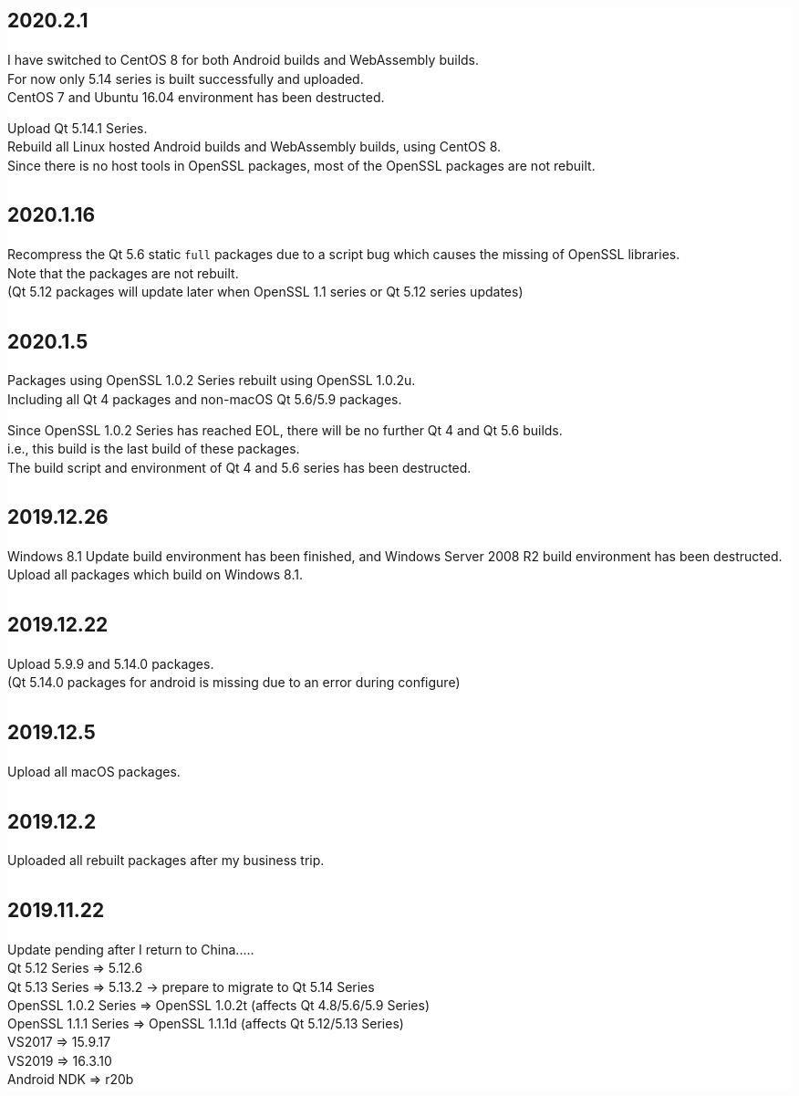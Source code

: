## 2020.2.1
I have switched to CentOS 8 for both Android builds and WebAssembly builds.  
For now only 5.14 series is built successfully and uploaded.  
CentOS 7 and Ubuntu 16.04 environment has been destructed.

Upload Qt 5.14.1 Series.  
Rebuild all Linux hosted Android builds and WebAssembly builds, using CentOS 8.  
Since there is no host tools in OpenSSL packages, most of the OpenSSL packages are not rebuilt.

## 2020.1.16
Recompress the Qt 5.6 static `full` packages due to a script bug which causes the missing of OpenSSL libraries.  
Note that the packages are not rebuilt.  
(Qt 5.12 packages will update later when OpenSSL 1.1 series or Qt 5.12 series updates)

## 2020.1.5
Packages using OpenSSL 1.0.2 Series rebuilt using OpenSSL 1.0.2u.  
Including all Qt 4 packages and non-macOS Qt 5.6/5.9 packages.

Since OpenSSL 1.0.2 Series has reached EOL, there will be no further Qt 4 and Qt 5.6 builds.  
i.e., this build is the last build of these packages.  
The build script and environment of Qt 4 and 5.6 series has been destructed.

## 2019.12.26
Windows 8.1 Update build environment has been finished, and Windows Server 2008 R2 build environment has been destructed.  
Upload all packages which build on Windows 8.1.

## 2019.12.22
Upload 5.9.9 and 5.14.0 packages.  
(Qt 5.14.0 packages for android is missing due to an error during configure)

## 2019.12.5
Upload all macOS packages.

## 2019.12.2
Uploaded all rebuilt packages after my business trip.

## 2019.11.22
Update pending after I return to China.....  
Qt 5.12 Series => 5.12.6  
Qt 5.13 Series => 5.13.2 -> prepare to migrate to Qt 5.14 Series  
OpenSSL 1.0.2 Series => OpenSSL 1.0.2t (affects Qt 4.8/5.6/5.9 Series)  
OpenSSL 1.1.1 Series => OpenSSL 1.1.1d (affects Qt 5.12/5.13 Series)  
VS2017 => 15.9.17  
VS2019 => 16.3.10  
Android NDK => r20b
